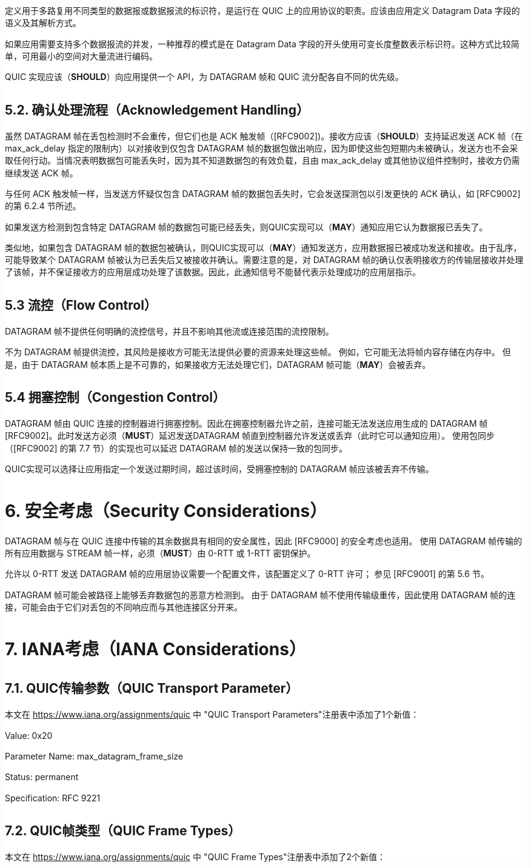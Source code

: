 定义用于多路复用不同类型的数据报或数据报流的标识符，是运行在 QUIC 上的应用协议的职责。应该由应用定义 Datagram Data 字段的语义及其解析方式。

如果应用需要支持多个数据报流的并发，一种推荐的模式是在 Datagram Data 字段的开头使用可变长度整数表示标识符。这种方式比较简单，可用最小的空间对大量流进行编码。

QUIC 实现应该（**SHOULD**）向应用提供一个 API，为 DATAGRAM 帧和 QUIC 流分配各自不同的优先级。

## 5.2. 确认处理流程（Acknowledgement Handling）
虽然 DATAGRAM 帧在丢包检测时不会重传，但它们也是 ACK 触发帧（[RFC9002])。接收方应该（**SHOULD**）支持延迟发送 ACK 帧（在 max_ack_delay 指定的限制内）以对接收到仅包含 DATAGRAM 帧的数据包做出响应，因为即使这些包短期内未被确认，发送方也不会采取任何行动。当情况表明数据包可能丢失时，因为其不知道数据包的有效负载，且由 max_ack_delay 或其他协议组件控制时，接收方仍需继续发送 ACK 帧。

与任何 ACK 触发帧一样，当发送方怀疑仅包含 DATAGRAM 帧的数据包丢失时，它会发送探测包以引发更快的 ACK 确认，如 [RFC9002] 的第 6.2.4 节所述。

如果发送方检测到包含特定 DATAGRAM 帧的数据包可能已经丢失，则QUIC实现可以（**MAY**）通知应用它认为数据报已丢失了。

类似地，如果包含 DATAGRAM 帧的数据包被确认，则QUIC实现可以（**MAY**）通知发送方，应用数据报已被成功发送和接收。由于乱序，可能导致某个 DATAGRAM 帧被认为已丢失后又被接收并确认。需要注意的是，对 DATAGRAM 帧的确认仅表明接收方的传输层接收并处理了该帧，并不保证接收方的应用层成功处理了该数据。因此，此通知信号不能替代表示处理成功的应用层指示。

## 5.3 流控（Flow Control）
DATAGRAM 帧不提供任何明确的流控信号，并且不影响其他流或连接范围的流控限制。

不为 DATAGRAM 帧提供流控，其风险是接收方可能无法提供必要的资源来处理这些帧。 例如，它可能无法将帧内容存储在内存中。 但是，由于 DATAGRAM 帧本质上是不可靠的，如果接收方无法处理它们，DATAGRAM 帧可能（**MAY**）会被丢弃。

## 5.4 拥塞控制（Congestion Control）
DATAGRAM 帧由 QUIC 连接的控制器进行拥塞控制。因此在拥塞控制器允许之前，连接可能无法发送应用生成的 DATAGRAM 帧 [RFC9002]。此时发送方必须（**MUST**）延迟发送DATAGRAM 帧直到控制器允许发送或丢弃（此时它可以通知应用）。 使用包同步（[RFC9002] 的第 7.7 节）的实现也可以延迟 DATAGRAM 帧的发送以保持一致的包同步。

QUIC实现可以选择让应用指定一个发送过期时间，超过该时间，受拥塞控制的 DATAGRAM 帧应该被丢弃不传输。

# 6. 安全考虑（Security Considerations）
DATAGRAM 帧与在 QUIC 连接中传输的其余数据具有相同的安全属性，因此 [RFC9000] 的安全考虑也适用。 使用 DATAGRAM 帧传输的所有应用数据与 STREAM 帧一样，必须（**MUST**）由 0-RTT 或 1-RTT 密钥保护。

允许以 0-RTT 发送 DATAGRAM 帧的应用层协议需要一个配置文件，该配置定义了 0-RTT 许可； 参见 [RFC9001] 的第 5.6 节。

DATAGRAM 帧可能会被路径上能够丢弃数据包的恶意方检测到。 由于 DATAGRAM 帧不使用传输级重传，因此使用 DATAGRAM 帧的连接，可能会由于它们对丢包的不同响应而与其他连接区分开来。

# 7.  IANA考虑（IANA Considerations）
## 7.1. QUIC传输参数（QUIC Transport Parameter）
本文在 <https://www.iana.org/assignments/quic> 中 "QUIC Transport Parameters"注册表中添加了1个新值：

Value: 0x20

Parameter Name: max_datagram_frame_size

Status: permanent

Specification: RFC 9221

## 7.2. QUIC帧类型（QUIC Frame Types）
本文在 <https://www.iana.org/assignments/quic> 中 "QUIC Frame Types"注册表中添加了2个新值：
